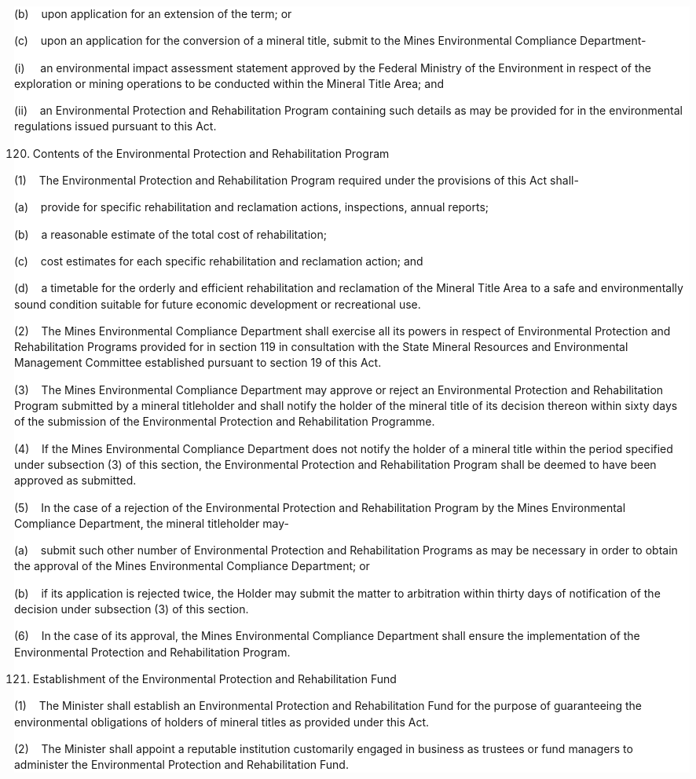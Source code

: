 (b)    upon application for an extension of the term; or

(c)    upon an application for the conversion of a mineral title, submit to the Mines Environmental Compliance Department-

(i)     an environmental impact assessment statement approved by the Federal Ministry of the Environment in respect of the exploration or mining operations to be conducted within the Mineral Title Area; and

(ii)    an Environmental Protection and Rehabilitation Program containing such details as may be provided for in the environmental regulations issued pursuant to this Act.

120. Contents of the Environmental Protection and Rehabilitation Program

(1)    The Environmental Protection and Rehabilitation Program required under the provisions of this Act shall-

(a)    provide for specific rehabilitation and reclamation actions, inspections, annual reports;

(b)    a reasonable estimate of the total cost of rehabilitation;

(c)    cost estimates for each specific rehabilitation and reclamation action; and

(d)    a timetable for the orderly and efficient rehabilitation and reclamation of the Mineral Title Area to a safe and environmentally sound condition suitable for future economic development or recreational use.

(2)    The Mines Environmental Compliance Department shall exercise all its powers in respect of Environmental Protection and Rehabilitation Programs provided for in section 119 in consultation with the State Mineral Resources and Environmental Management Committee established pursuant to section 19 of this Act.

(3)    The Mines Environmental Compliance Department may approve or reject an Environmental Protection and Rehabilitation Program submitted by a mineral titleholder and shall notify the holder of the mineral title of its decision thereon within sixty days of the submission of the Environmental Protection and Rehabilitation Programme.

(4)    If the Mines Environmental Compliance Department does not notify the holder of a mineral title within the period specified under subsection (3) of this section, the Environmental Protection and Rehabilitation Program shall be deemed to have been approved as submitted.

(5)    In the case of a rejection of the Environmental Protection and Rehabilitation Program by the Mines Environmental Compliance Department, the mineral titleholder may-

(a)    submit such other number of Environmental Protection and Rehabilitation Programs as may be necessary in order to obtain the approval of the Mines Environmental Compliance Department; or

(b)    if its application is rejected twice, the Holder may submit the matter to arbitration within thirty days of notification of the decision under subsection (3) of this section.

(6)    In the case of its approval, the Mines Environmental Compliance Department shall ensure the implementation of the Environmental Protection and Rehabilitation Program.

121. Establishment of the Environmental Protection and Rehabilitation Fund

(1)    The Minister shall establish an Environmental Protection and Rehabilitation Fund for the purpose of guaranteeing the environmental obligations of holders of mineral titles as provided under this Act.

(2)    The Minister shall appoint a reputable institution customarily engaged in business as trustees or fund managers to administer the Environmental Protection and Rehabilitation Fund.
